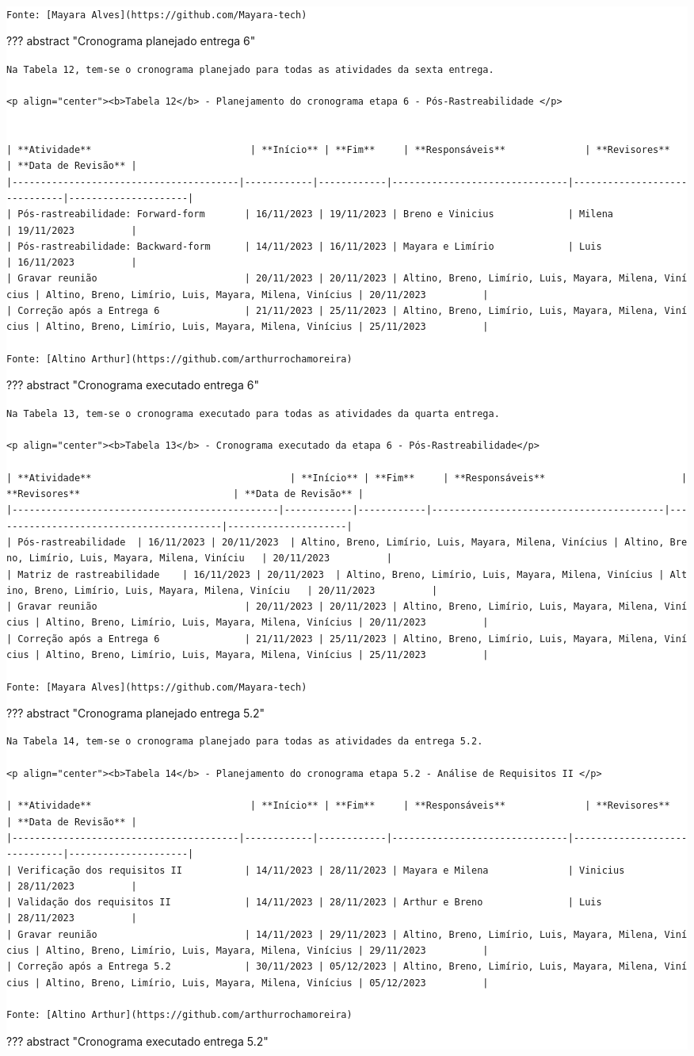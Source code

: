     Fonte: [Mayara Alves](https://github.com/Mayara-tech)

??? abstract "Cronograma planejado entrega 6"

    Na Tabela 12, tem-se o cronograma planejado para todas as atividades da sexta entrega.

    <p align="center"><b>Tabela 12</b> - Planejamento do cronograma etapa 6 - Pós-Rastreabilidade </p>


    | **Atividade**                            | **Início** | **Fim**     | **Responsáveis**              | **Revisores**                 | **Data de Revisão** |
    |----------------------------------------|------------|------------|-------------------------------|------------------------------|---------------------|
    | Pós-rastreabilidade: Forward-form       | 16/11/2023 | 19/11/2023 | Breno e Vinicius             | Milena                       | 19/11/2023          |
    | Pós-rastreabilidade: Backward-form      | 14/11/2023 | 16/11/2023 | Mayara e Limírio             | Luis                         | 16/11/2023          |
    | Gravar reunião                          | 20/11/2023 | 20/11/2023 | Altino, Breno, Limírio, Luis, Mayara, Milena, Vinícius | Altino, Breno, Limírio, Luis, Mayara, Milena, Vinícius | 20/11/2023          |
    | Correção após a Entrega 6               | 21/11/2023 | 25/11/2023 | Altino, Breno, Limírio, Luis, Mayara, Milena, Vinícius | Altino, Breno, Limírio, Luis, Mayara, Milena, Vinícius | 25/11/2023          |

    Fonte: [Altino Arthur](https://github.com/arthurrochamoreira)

??? abstract "Cronograma executado entrega 6"

    Na Tabela 13, tem-se o cronograma executado para todas as atividades da quarta entrega.

    <p align="center"><b>Tabela 13</b> - Cronograma executado da etapa 6 - Pós-Rastreabilidade</p>

    | **Atividade**                                   | **Início** | **Fim**     | **Responsáveis**                        | **Revisores**                           | **Data de Revisão** |
    |-----------------------------------------------|------------|------------|-----------------------------------------|-----------------------------------------|---------------------|
    | Pós-rastreabilidade  | 16/11/2023 | 20/11/2023  | Altino, Breno, Limírio, Luis, Mayara, Milena, Vinícius | Altino, Breno, Limírio, Luis, Mayara, Milena, Viníciu   | 20/11/2023          |
    | Matriz de rastreabilidade    | 16/11/2023 | 20/11/2023  | Altino, Breno, Limírio, Luis, Mayara, Milena, Vinícius | Altino, Breno, Limírio, Luis, Mayara, Milena, Viníciu   | 20/11/2023          |
    | Gravar reunião                          | 20/11/2023 | 20/11/2023 | Altino, Breno, Limírio, Luis, Mayara, Milena, Vinícius | Altino, Breno, Limírio, Luis, Mayara, Milena, Vinícius | 20/11/2023          |
    | Correção após a Entrega 6               | 21/11/2023 | 25/11/2023 | Altino, Breno, Limírio, Luis, Mayara, Milena, Vinícius | Altino, Breno, Limírio, Luis, Mayara, Milena, Vinícius | 25/11/2023          |

    Fonte: [Mayara Alves](https://github.com/Mayara-tech)

??? abstract "Cronograma planejado entrega 5.2"

    Na Tabela 14, tem-se o cronograma planejado para todas as atividades da entrega 5.2.

    <p align="center"><b>Tabela 14</b> - Planejamento do cronograma etapa 5.2 - Análise de Requisitos II </p>

    | **Atividade**                            | **Início** | **Fim**     | **Responsáveis**              | **Revisores**                 | **Data de Revisão** |
    |----------------------------------------|------------|------------|-------------------------------|------------------------------|---------------------|
    | Verificação dos requisitos II           | 14/11/2023 | 28/11/2023 | Mayara e Milena              | Vinicius                     | 28/11/2023          |
    | Validação dos requisitos II             | 14/11/2023 | 28/11/2023 | Arthur e Breno               | Luis                         | 28/11/2023          |
    | Gravar reunião                          | 14/11/2023 | 29/11/2023 | Altino, Breno, Limírio, Luis, Mayara, Milena, Vinícius | Altino, Breno, Limírio, Luis, Mayara, Milena, Vinícius | 29/11/2023          |
    | Correção após a Entrega 5.2             | 30/11/2023 | 05/12/2023 | Altino, Breno, Limírio, Luis, Mayara, Milena, Vinícius | Altino, Breno, Limírio, Luis, Mayara, Milena, Vinícius | 05/12/2023          |

    Fonte: [Altino Arthur](https://github.com/arthurrochamoreira)

??? abstract "Cronograma executado entrega 5.2"
